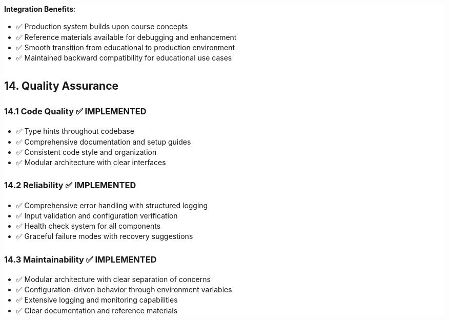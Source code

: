 **Integration Benefits**:
- ✅ Production system builds upon course concepts
- ✅ Reference materials available for debugging and enhancement
- ✅ Smooth transition from educational to production environment
- ✅ Maintained backward compatibility for educational use cases

## 14. Quality Assurance

### 14.1 Code Quality ✅ IMPLEMENTED

- ✅ Type hints throughout codebase
- ✅ Comprehensive documentation and setup guides
- ✅ Consistent code style and organization
- ✅ Modular architecture with clear interfaces

### 14.2 Reliability ✅ IMPLEMENTED

- ✅ Comprehensive error handling with structured logging
- ✅ Input validation and configuration verification
- ✅ Health check system for all components
- ✅ Graceful failure modes with recovery suggestions

### 14.3 Maintainability ✅ IMPLEMENTED

- ✅ Modular architecture with clear separation of concerns
- ✅ Configuration-driven behavior through environment variables
- ✅ Extensive logging and monitoring capabilities
- ✅ Clear documentation and reference materials
